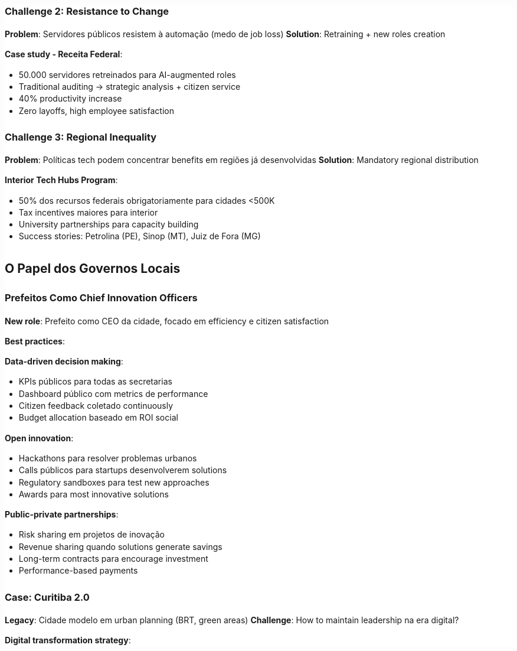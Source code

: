 ### Challenge 2: Resistance to Change

**Problem**: Servidores públicos resistem à automação (medo de job loss)
**Solution**: Retraining + new roles creation

**Case study - Receita Federal**:
- 50.000 servidores retreinados para AI-augmented roles
- Traditional auditing → strategic analysis + citizen service
- 40% productivity increase
- Zero layoffs, high employee satisfaction

### Challenge 3: Regional Inequality

**Problem**: Políticas tech podem concentrar benefits em regiões já desenvolvidas
**Solution**: Mandatory regional distribution

**Interior Tech Hubs Program**:
- 50% dos recursos federais obrigatoriamente para cidades <500K
- Tax incentives maiores para interior
- University partnerships para capacity building
- Success stories: Petrolina (PE), Sinop (MT), Juiz de Fora (MG)

## O Papel dos Governos Locais

### Prefeitos Como Chief Innovation Officers

**New role**: Prefeito como CEO da cidade, focado em efficiency e citizen satisfaction

**Best practices**:

**Data-driven decision making**:
- KPIs públicos para todas as secretarias
- Dashboard público com metrics de performance
- Citizen feedback coletado continuously
- Budget allocation baseado em ROI social

**Open innovation**:
- Hackathons para resolver problemas urbanos
- Calls públicos para startups desenvolverem solutions
- Regulatory sandboxes para test new approaches
- Awards para most innovative solutions

**Public-private partnerships**:
- Risk sharing em projetos de inovação
- Revenue sharing quando solutions generate savings  
- Long-term contracts para encourage investment
- Performance-based payments

### Case: Curitiba 2.0

**Legacy**: Cidade modelo em urban planning (BRT, green areas)
**Challenge**: How to maintain leadership na era digital?

**Digital transformation strategy**:
